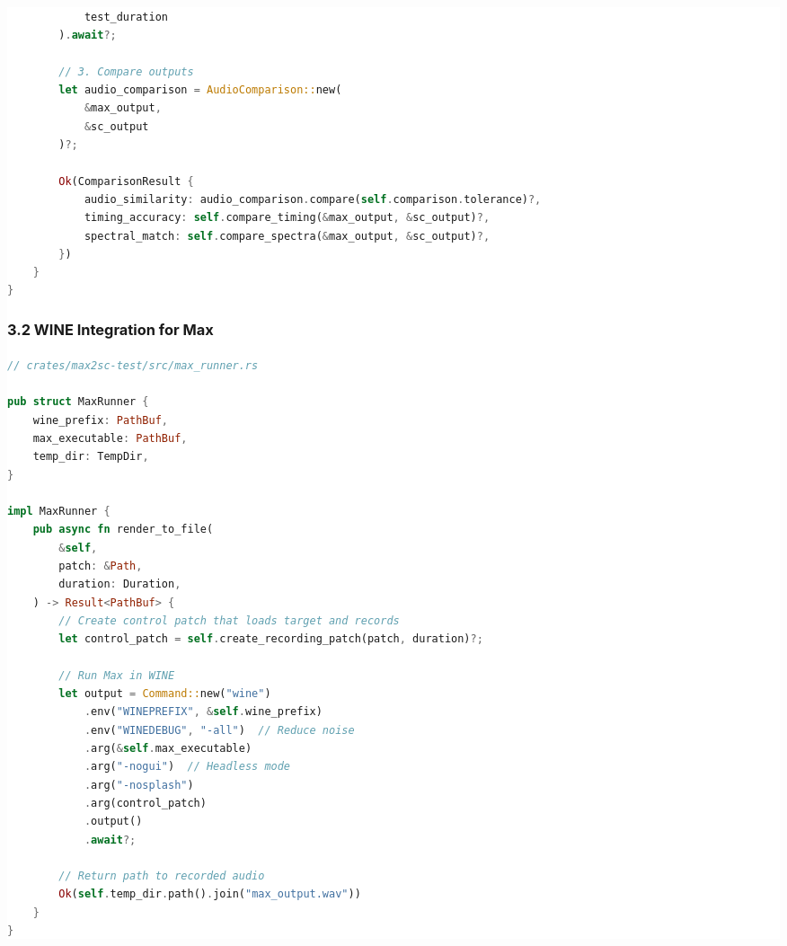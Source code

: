 ```rust
            test_duration
        ).await?;
        
        // 3. Compare outputs
        let audio_comparison = AudioComparison::new(
            &max_output,
            &sc_output
        )?;
        
        Ok(ComparisonResult {
            audio_similarity: audio_comparison.compare(self.comparison.tolerance)?,
            timing_accuracy: self.compare_timing(&max_output, &sc_output)?,
            spectral_match: self.compare_spectra(&max_output, &sc_output)?,
        })
    }
}
```

### 3.2 WINE Integration for Max

```rust
// crates/max2sc-test/src/max_runner.rs

pub struct MaxRunner {
    wine_prefix: PathBuf,
    max_executable: PathBuf,
    temp_dir: TempDir,
}

impl MaxRunner {
    pub async fn render_to_file(
        &self,
        patch: &Path,
        duration: Duration,
    ) -> Result<PathBuf> {
        // Create control patch that loads target and records
        let control_patch = self.create_recording_patch(patch, duration)?;
        
        // Run Max in WINE
        let output = Command::new("wine")
            .env("WINEPREFIX", &self.wine_prefix)
            .env("WINEDEBUG", "-all")  // Reduce noise
            .arg(&self.max_executable)
            .arg("-nogui")  // Headless mode
            .arg("-nosplash")
            .arg(control_patch)
            .output()
            .await?;
        
        // Return path to recorded audio
        Ok(self.temp_dir.path().join("max_output.wav"))
    }
}
```
